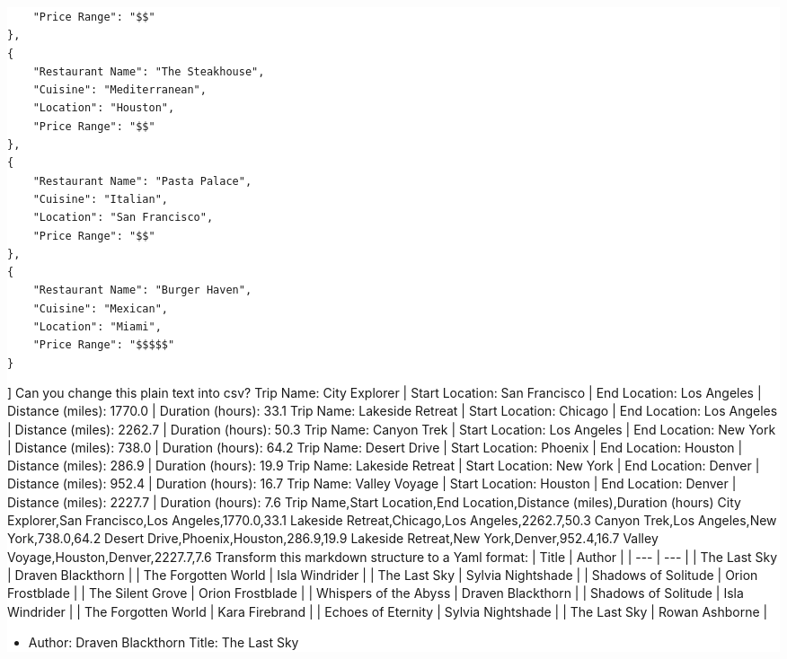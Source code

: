         "Price Range": "$$"
    },
    {
        "Restaurant Name": "The Steakhouse",
        "Cuisine": "Mediterranean",
        "Location": "Houston",
        "Price Range": "$$"
    },
    {
        "Restaurant Name": "Pasta Palace",
        "Cuisine": "Italian",
        "Location": "San Francisco",
        "Price Range": "$$"
    },
    {
        "Restaurant Name": "Burger Haven",
        "Cuisine": "Mexican",
        "Location": "Miami",
        "Price Range": "$$$$$"
    }
]
<end>Can you change this plain text into csv?
Trip Name: City Explorer | Start Location: San Francisco | End Location: Los Angeles | Distance (miles): 1770.0 | Duration (hours): 33.1
Trip Name: Lakeside Retreat | Start Location: Chicago | End Location: Los Angeles | Distance (miles): 2262.7 | Duration (hours): 50.3
Trip Name: Canyon Trek | Start Location: Los Angeles | End Location: New York | Distance (miles): 738.0 | Duration (hours): 64.2
Trip Name: Desert Drive | Start Location: Phoenix | End Location: Houston | Distance (miles): 286.9 | Duration (hours): 19.9
Trip Name: Lakeside Retreat | Start Location: New York | End Location: Denver | Distance (miles): 952.4 | Duration (hours): 16.7
Trip Name: Valley Voyage | Start Location: Houston | End Location: Denver | Distance (miles): 2227.7 | Duration (hours): 7.6
<start>
Trip Name,Start Location,End Location,Distance (miles),Duration (hours)
City Explorer,San Francisco,Los Angeles,1770.0,33.1
Lakeside Retreat,Chicago,Los Angeles,2262.7,50.3
Canyon Trek,Los Angeles,New York,738.0,64.2
Desert Drive,Phoenix,Houston,286.9,19.9
Lakeside Retreat,New York,Denver,952.4,16.7
Valley Voyage,Houston,Denver,2227.7,7.6
<end>Transform this markdown structure to a Yaml format:
| Title | Author |
| --- | --- |
| The Last Sky | Draven Blackthorn |
| The Forgotten World | Isla Windrider |
| The Last Sky | Sylvia Nightshade |
| Shadows of Solitude | Orion Frostblade |
| The Silent Grove | Orion Frostblade |
| Whispers of the Abyss | Draven Blackthorn |
| Shadows of Solitude | Isla Windrider |
| The Forgotten World | Kara Firebrand |
| Echoes of Eternity | Sylvia Nightshade |
| The Last Sky | Rowan Ashborne |<start>
- Author: Draven Blackthorn
  Title: The Last Sky